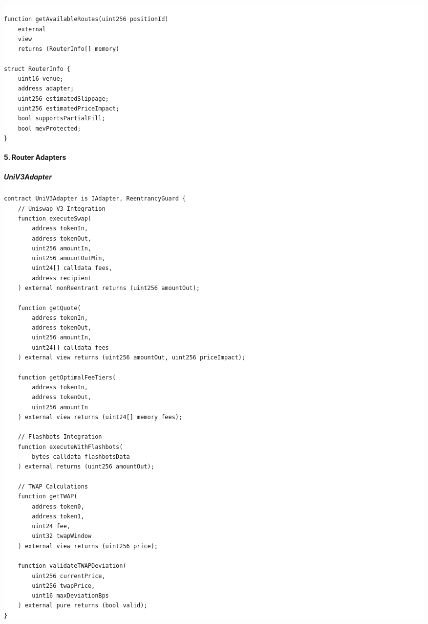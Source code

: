 ```solidity

function getAvailableRoutes(uint256 positionId) 
    external 
    view 
    returns (RouterInfo[] memory)

struct RouterInfo {
    uint16 venue;
    address adapter;
    uint256 estimatedSlippage;
    uint256 estimatedPriceImpact;
    bool supportsPartialFill;
    bool mevProtected;
}
```

#### 5. Router Adapters

##### UniV3Adapter

```solidity
contract UniV3Adapter is IAdapter, ReentrancyGuard {
    // Uniswap V3 Integration
    function executeSwap(
        address tokenIn,
        address tokenOut,
        uint256 amountIn,
        uint256 amountOutMin,
        uint24[] calldata fees,
        address recipient
    ) external nonReentrant returns (uint256 amountOut);

    function getQuote(
        address tokenIn,
        address tokenOut,
        uint256 amountIn,
        uint24[] calldata fees
    ) external view returns (uint256 amountOut, uint256 priceImpact);

    function getOptimalFeeTiers(
        address tokenIn,
        address tokenOut,
        uint256 amountIn
    ) external view returns (uint24[] memory fees);

    // Flashbots Integration
    function executeWithFlashbots(
        bytes calldata flashbotsData
    ) external returns (uint256 amountOut);

    // TWAP Calculations
    function getTWAP(
        address token0,
        address token1,
        uint24 fee,
        uint32 twapWindow
    ) external view returns (uint256 price);

    function validateTWAPDeviation(
        uint256 currentPrice,
        uint256 twapPrice,
        uint16 maxDeviationBps
    ) external pure returns (bool valid);
}
```